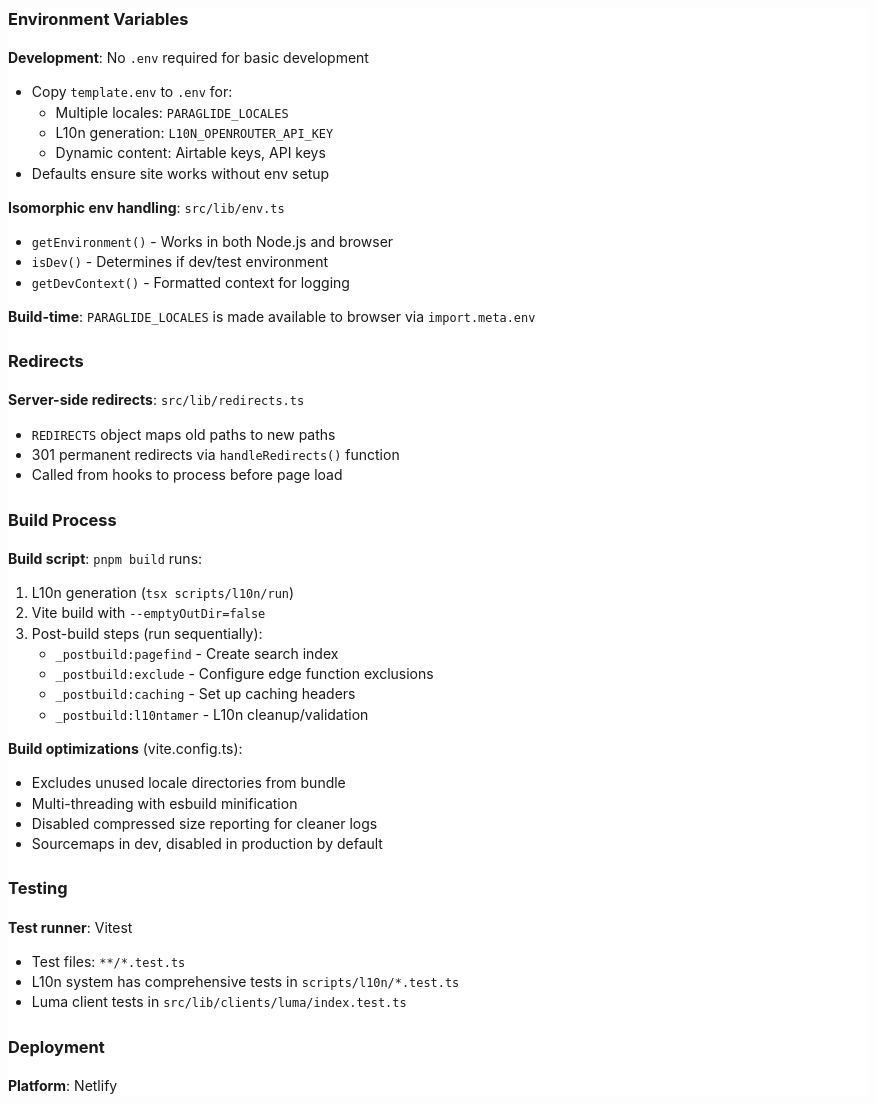### Environment Variables

**Development**: No `.env` required for basic development

- Copy `template.env` to `.env` for:
  - Multiple locales: `PARAGLIDE_LOCALES`
  - L10n generation: `L10N_OPENROUTER_API_KEY`
  - Dynamic content: Airtable keys, API keys
- Defaults ensure site works without env setup

**Isomorphic env handling**: `src/lib/env.ts`

- `getEnvironment()` - Works in both Node.js and browser
- `isDev()` - Determines if dev/test environment
- `getDevContext()` - Formatted context for logging

**Build-time**: `PARAGLIDE_LOCALES` is made available to browser via `import.meta.env`

### Redirects

**Server-side redirects**: `src/lib/redirects.ts`

- `REDIRECTS` object maps old paths to new paths
- 301 permanent redirects via `handleRedirects()` function
- Called from hooks to process before page load

### Build Process

**Build script**: `pnpm build` runs:

1. L10n generation (`tsx scripts/l10n/run`)
2. Vite build with `--emptyOutDir=false`
3. Post-build steps (run sequentially):
   - `_postbuild:pagefind` - Create search index
   - `_postbuild:exclude` - Configure edge function exclusions
   - `_postbuild:caching` - Set up caching headers
   - `_postbuild:l10ntamer` - L10n cleanup/validation

**Build optimizations** (vite.config.ts):

- Excludes unused locale directories from bundle
- Multi-threading with esbuild minification
- Disabled compressed size reporting for cleaner logs
- Sourcemaps in dev, disabled in production by default

### Testing

**Test runner**: Vitest

- Test files: `**/*.test.ts`
- L10n system has comprehensive tests in `scripts/l10n/*.test.ts`
- Luma client tests in `src/lib/clients/luma/index.test.ts`

### Deployment

**Platform**: Netlify
